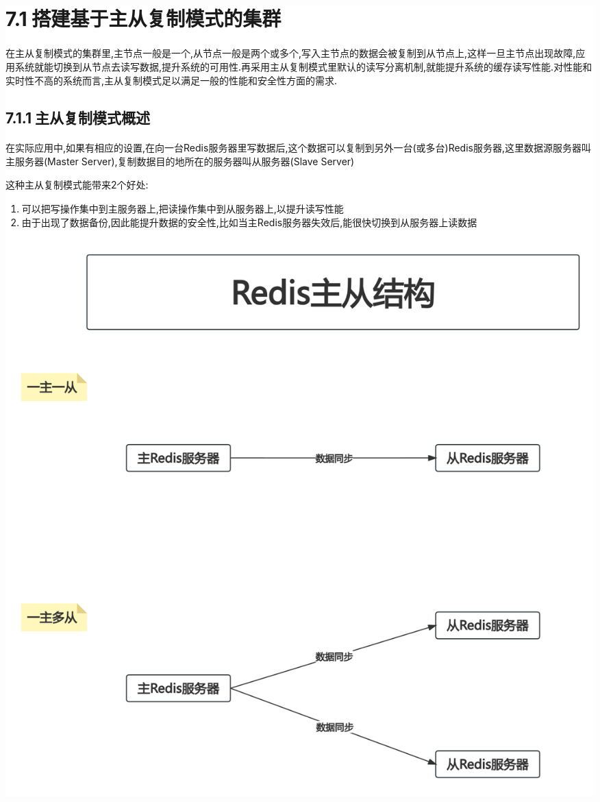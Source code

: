 # 7.1 搭建基于主从复制模式的集群

在主从复制模式的集群里,主节点一般是一个,从节点一般是两个或多个,写入主节点的数据会被复制到从节点上,这样一旦主节点出现故障,应用系统就能切换到从节点去读写数据,提升系统的可用性.再采用主从复制模式里默认的读写分离机制,就能提升系统的缓存读写性能.对性能和实时性不高的系统而言,主从复制模式足以满足一般的性能和安全性方面的需求.

## 7.1.1 主从复制模式概述

在实际应用中,如果有相应的设置,在向一台Redis服务器里写数据后,这个数据可以复制到另外一台(或多台)Redis服务器,这里数据源服务器叫主服务器(Master Server),复制数据目的地所在的服务器叫从服务器(Slave Server)

这种主从复制模式能带来2个好处:

1. 可以把写操作集中到主服务器上,把读操作集中到从服务器上,以提升读写性能
2. 由于出现了数据备份,因此能提升数据的安全性,比如当主Redis服务器失效后,能很快切换到从服务器上读数据

![Redis主从结构](../../img/chapter7/section7-1/Redis主从结构.jpg)
